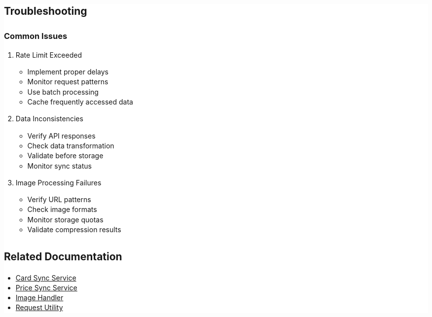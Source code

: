 ## Troubleshooting

### Common Issues

1. Rate Limit Exceeded
   - Implement proper delays
   - Monitor request patterns
   - Use batch processing
   - Cache frequently accessed data

2. Data Inconsistencies
   - Verify API responses
   - Check data transformation
   - Validate before storage
   - Monitor sync status

3. Image Processing Failures
   - Verify URL patterns
   - Check image formats
   - Monitor storage quotas
   - Validate compression results

## Related Documentation

- [Card Sync Service](/services/card-sync)
- [Price Sync Service](/services/price-sync)
- [Image Handler](/utils/image-handler)
- [Request Utility](/utils/request)
